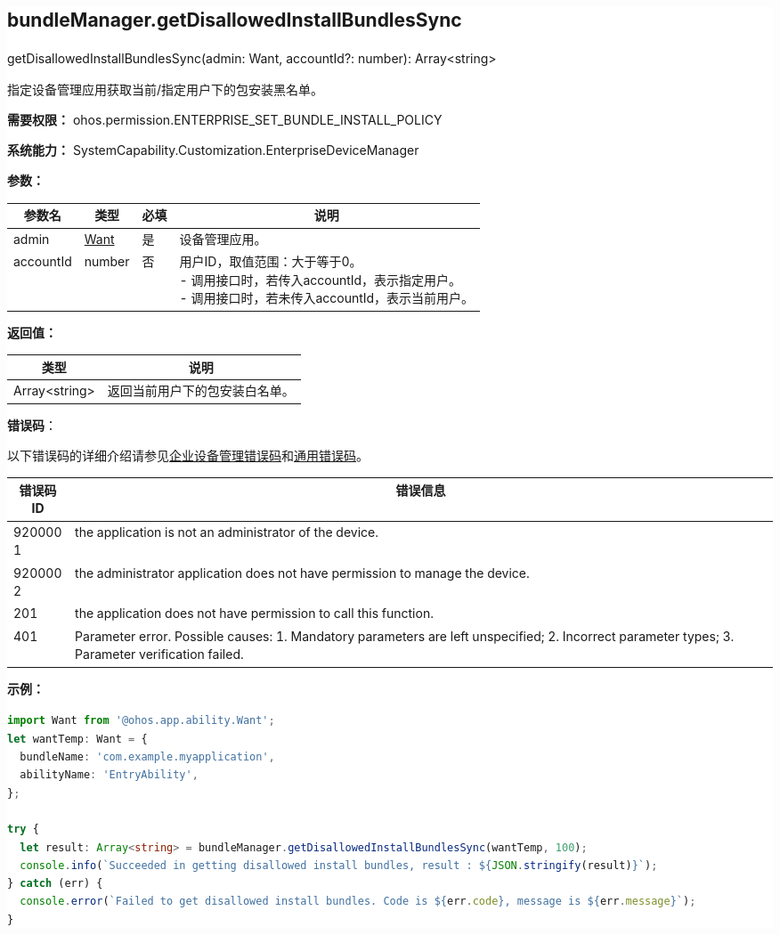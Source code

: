 ## bundleManager.getDisallowedInstallBundlesSync

getDisallowedInstallBundlesSync(admin: Want, accountId?: number): Array&lt;string&gt;

指定设备管理应用获取当前/指定用户下的包安装黑名单。

**需要权限：** ohos.permission.ENTERPRISE_SET_BUNDLE_INSTALL_POLICY

**系统能力：** SystemCapability.Customization.EnterpriseDeviceManager


**参数：**

| 参数名    | 类型                                                    | 必填 | 说明                                                         |
| --------- | ------------------------------------------------------- | ---- | ------------------------------------------------------------ |
| admin     | [Want](../apis-ability-kit/js-apis-app-ability-want.md) | 是   | 设备管理应用。                                               |
| accountId | number                                                  | 否   | 用户ID，取值范围：大于等于0。<br> - 调用接口时，若传入accountId，表示指定用户。<br> - 调用接口时，若未传入accountId，表示当前用户。 |

**返回值：**

| 类型                | 说明                           |
| ------------------- | ------------------------------ |
| Array&lt;string&gt; | 返回当前用户下的包安装白名单。 |

**错误码**：

以下错误码的详细介绍请参见[企业设备管理错误码](errorcode-enterpriseDeviceManager.md)和[通用错误码](../errorcode-universal.md)。

| 错误码ID | 错误信息                                                     |
| -------- | ------------------------------------------------------------ |
| 9200001  | the application is not an administrator of the device.       |
| 9200002  | the administrator application does not have permission to manage the device. |
| 201      | the application does not have permission to call this function. |
| 401      | Parameter error. Possible causes: 1. Mandatory parameters are left unspecified; 2. Incorrect parameter types; 3. Parameter verification failed. |

**示例：**

```ts
import Want from '@ohos.app.ability.Want';
let wantTemp: Want = {
  bundleName: 'com.example.myapplication',
  abilityName: 'EntryAbility',
};

try {
  let result: Array<string> = bundleManager.getDisallowedInstallBundlesSync(wantTemp, 100);
  console.info(`Succeeded in getting disallowed install bundles, result : ${JSON.stringify(result)}`);
} catch (err) {
  console.error(`Failed to get disallowed install bundles. Code is ${err.code}, message is ${err.message}`);
}
```
